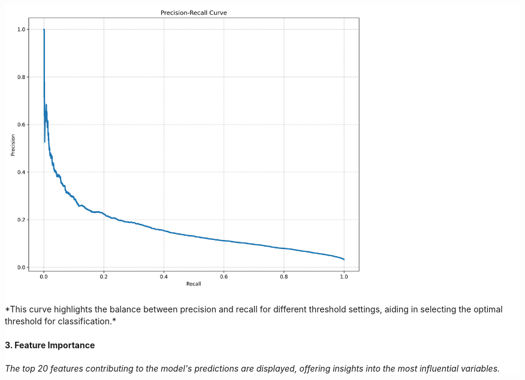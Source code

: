   <img src="visualizations/pr_curve_catboost.png" width="600">
</p>
*This curve highlights the balance between precision and recall for different threshold settings, aiding in selecting the optimal threshold for classification.*

#### 3. Feature Importance

*The top 20 features contributing to the model's predictions are displayed, offering insights into the most influential variables.*

<p align="center">